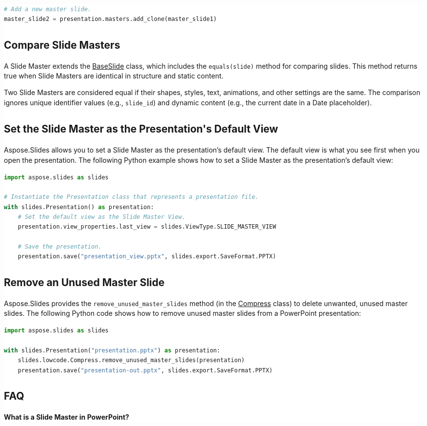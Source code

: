```python
# Add a new master slide.
master_slide2 = presentation.masters.add_clone(master_slide1)
```

## **Compare Slide Masters**

A Slide Master extends the [BaseSlide](https://reference.aspose.com/slides/python-net/aspose.slides/baseslide/) class, which includes the `equals(slide)` method for comparing slides. This method returns true when Slide Masters are identical in structure and static content.

Two Slide Masters are considered equal if their shapes, styles, text, animations, and other settings are the same. The comparison ignores unique identifier values (e.g., `slide_id`) and dynamic content (e.g., the current date in a Date placeholder).

## **Set the Slide Master as the Presentation's Default View**

Aspose.Slides allows you to set a Slide Master as the presentation’s default view. The default view is what you see first when you open the presentation. The following Python example shows how to set a Slide Master as the presentation’s default view:

```py
import aspose.slides as slides

# Instantiate the Presentation class that represents a presentation file.
with slides.Presentation() as presentation:
    # Set the default view as the Slide Master View.
    presentation.view_properties.last_view = slides.ViewType.SLIDE_MASTER_VIEW

    # Save the presentation.
    presentation.save("presentation_view.pptx", slides.export.SaveFormat.PPTX)
```

## **Remove an Unused Master Slide**

Aspose.Slides provides the `remove_unused_master_slides` method (in the [Compress](https://reference.aspose.com/slides/python-net/aspose.slides.lowcode/compress/) class) to delete unwanted, unused master slides. The following Python code shows how to remove unused master slides from a PowerPoint presentation:

```python
import aspose.slides as slides

with slides.Presentation("presentation.pptx") as presentation:
    slides.lowcode.Compress.remove_unused_master_slides(presentation)
    presentation.save("presentation-out.pptx", slides.export.SaveFormat.PPTX)
```

## **FAQ**

**What is a Slide Master in PowerPoint?**
